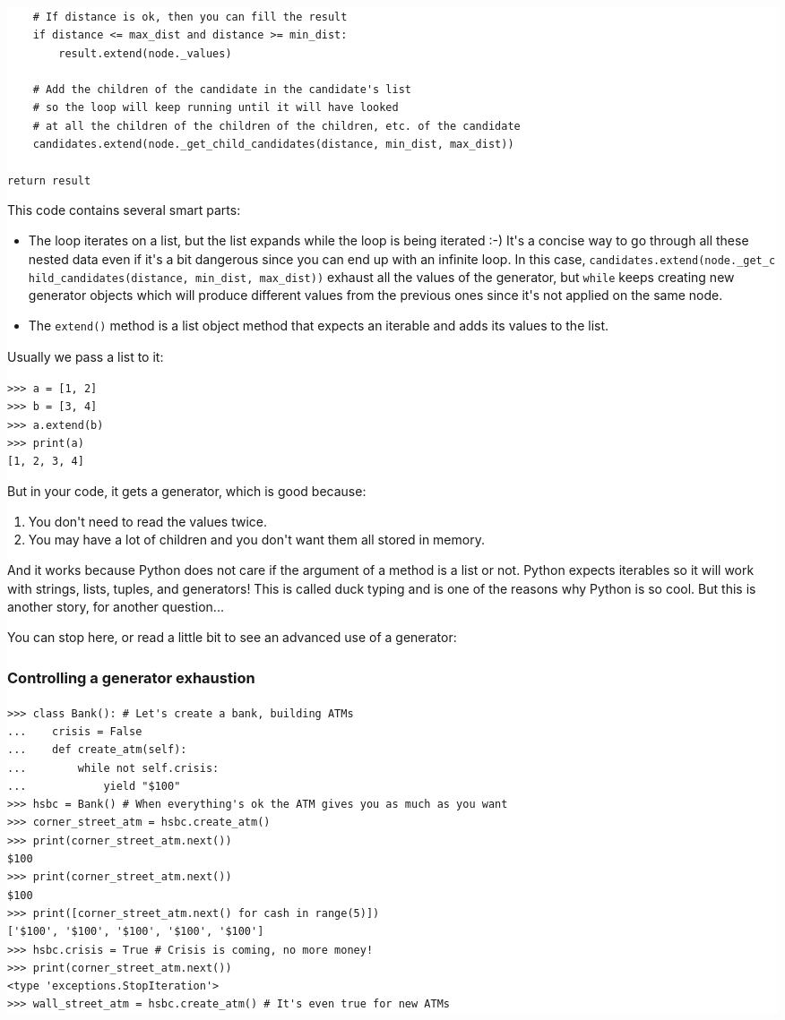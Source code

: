         # If distance is ok, then you can fill the result
        if distance <= max_dist and distance >= min_dist:
            result.extend(node._values)

        # Add the children of the candidate in the candidate's list
        # so the loop will keep running until it will have looked
        # at all the children of the children of the children, etc. of the candidate
        candidates.extend(node._get_child_candidates(distance, min_dist, max_dist))

    return result

This code contains several smart parts:

- The loop iterates on a list, but the list expands while the loop is being iterated :-) It's a concise way to go through all these nested data even if it's a bit dangerous since you can end up with an infinite loop. In this case, `candidates.extend(node._get_child_candidates(distance, min_dist, max_dist))` exhaust all the values of the generator, but `while` keeps creating new generator objects which will produce different values from the previous ones since it's not applied on the same node.

- The `extend()` method is a list object method that expects an iterable and adds its values to the list.

Usually we pass a list to it:

    >>> a = [1, 2]
    >>> b = [3, 4]
    >>> a.extend(b)
    >>> print(a)
    [1, 2, 3, 4]

But in your code, it gets a generator, which is good because:

1. You don't need to read the values twice.
2. You may have a lot of children and you don't want them all stored in memory.

And it works because Python does not care if the argument of a method is a list or not. Python expects iterables so it will work with strings, lists, tuples, and generators! This is called duck typing and is one of the reasons why Python is so cool. But this is another story, for another question...

You can stop here, or read a little bit to see an advanced use of a generator:

### Controlling a generator exhaustion

    >>> class Bank(): # Let's create a bank, building ATMs
    ...    crisis = False
    ...    def create_atm(self):
    ...        while not self.crisis:
    ...            yield "$100"
    >>> hsbc = Bank() # When everything's ok the ATM gives you as much as you want
    >>> corner_street_atm = hsbc.create_atm()
    >>> print(corner_street_atm.next())
    $100
    >>> print(corner_street_atm.next())
    $100
    >>> print([corner_street_atm.next() for cash in range(5)])
    ['$100', '$100', '$100', '$100', '$100']
    >>> hsbc.crisis = True # Crisis is coming, no more money!
    >>> print(corner_street_atm.next())
    <type 'exceptions.StopIteration'>
    >>> wall_street_atm = hsbc.create_atm() # It's even true for new ATMs